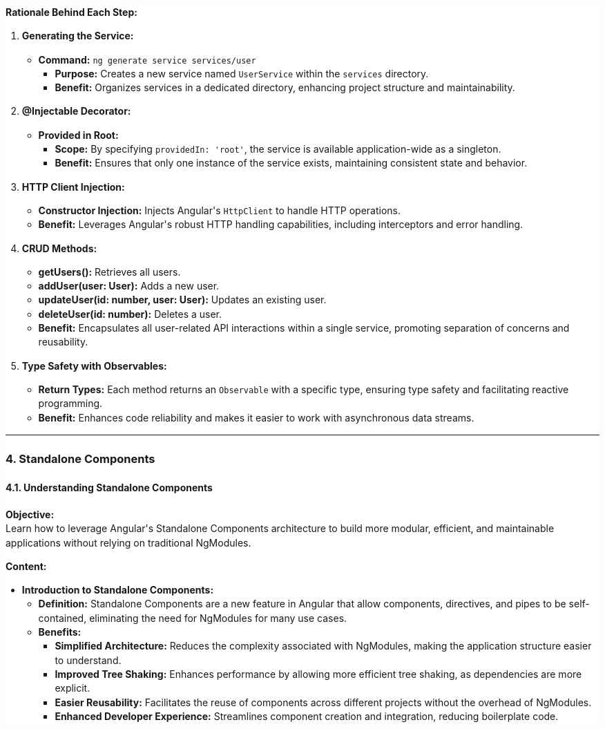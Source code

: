 **Rationale Behind Each Step:**

1. **Generating the Service:**
   - **Command:** `ng generate service services/user`
     - **Purpose:** Creates a new service named `UserService` within the `services` directory.
     - **Benefit:** Organizes services in a dedicated directory, enhancing project structure and maintainability.

2. **@Injectable Decorator:**
   - **Provided in Root:**
     - **Scope:** By specifying `providedIn: 'root'`, the service is available application-wide as a singleton.
     - **Benefit:** Ensures that only one instance of the service exists, maintaining consistent state and behavior.

3. **HTTP Client Injection:**
   - **Constructor Injection:** Injects Angular's `HttpClient` to handle HTTP operations.
   - **Benefit:** Leverages Angular's robust HTTP handling capabilities, including interceptors and error handling.

4. **CRUD Methods:**
   - **getUsers():** Retrieves all users.
   - **addUser(user: User):** Adds a new user.
   - **updateUser(id: number, user: User):** Updates an existing user.
   - **deleteUser(id: number):** Deletes a user.
   - **Benefit:** Encapsulates all user-related API interactions within a single service, promoting separation of concerns and reusability.

5. **Type Safety with Observables:**
   - **Return Types:** Each method returns an `Observable` with a specific type, ensuring type safety and facilitating reactive programming.
   - **Benefit:** Enhances code reliability and makes it easier to work with asynchronous data streams.

---

### **4. Standalone Components**

#### **4.1. Understanding Standalone Components**

**Objective:**  
Learn how to leverage Angular's Standalone Components architecture to build more modular, efficient, and maintainable applications without relying on traditional NgModules.

**Content:**

- **Introduction to Standalone Components:**
  - **Definition:** Standalone Components are a new feature in Angular that allow components, directives, and pipes to be self-contained, eliminating the need for NgModules for many use cases.
  - **Benefits:**
    - **Simplified Architecture:** Reduces the complexity associated with NgModules, making the application structure easier to understand.
    - **Improved Tree Shaking:** Enhances performance by allowing more efficient tree shaking, as dependencies are more explicit.
    - **Easier Reusability:** Facilitates the reuse of components across different projects without the overhead of NgModules.
    - **Enhanced Developer Experience:** Streamlines component creation and integration, reducing boilerplate code.
